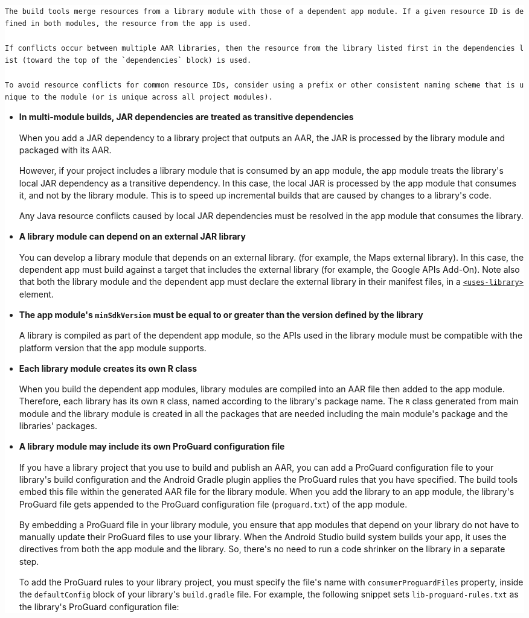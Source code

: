     The build tools merge resources from a library module with those of a dependent app module. If a given resource ID is defined in both modules, the resource from the app is used.

    If conflicts occur between multiple AAR libraries, then the resource from the library listed first in the dependencies list (toward the top of the `dependencies` block) is used.

    To avoid resource conflicts for common resource IDs, consider using a prefix or other consistent naming scheme that is unique to the module (or is unique across all project modules).

*   **In multi\-module builds, JAR dependencies are treated as transitive dependencies**

    When you add a JAR dependency to a library project that outputs an AAR, the JAR is processed by the library module and packaged with its AAR.

    However, if your project includes a library module that is consumed by an app module, the app module treats the library's local JAR dependency as a transitive dependency. In this case, the local JAR is processed by the app module that consumes it, and not by the library module. This is to speed up incremental builds that are caused by changes to a library's code.

    Any Java resource conflicts caused by local JAR dependencies must be resolved in the app module that consumes the library.

*   **A library module can depend on an external JAR library**

    You can develop a library module that depends on an external library. (for example, the Maps external library). In this case, the dependent app must build against a target that includes the external library (for example, the Google APIs Add\-On). Note also that both the library module and the dependent app must declare the external library in their manifest files, in a [`<uses-library>`](https://developer.android.com/guide/topics/manifest/uses-library-element) element.

*   **The app module's `minSdkVersion` must be equal to or greater than the version defined by the library**

    A library is compiled as part of the dependent app module, so the APIs used in the library module must be compatible with the platform version that the app module supports.

*   **Each library module creates its own R class**

    When you build the dependent app modules, library modules are compiled into an AAR file then added to the app module. Therefore, each library has its own `R` class, named according to the library's package name. The `R` class generated from main module and the library module is created in all the packages that are needed including the main module's package and the libraries' packages.

*   **A library module may include its own ProGuard configuration file**

    If you have a library project that you use to build and publish an AAR, you can add a ProGuard configuration file to your library's build configuration and the Android Gradle plugin applies the ProGuard rules that you have specified. The build tools embed this file within the generated AAR file for the library module. When you add the library to an app module, the library's ProGuard file gets appended to the ProGuard configuration file (`proguard.txt`) of the app module.

    By embedding a ProGuard file in your library module, you ensure that app modules that depend on your library do not have to manually update their ProGuard files to use your library. When the Android Studio build system builds your app, it uses the directives from both the app module and the library. So, there's no need to run a code shrinker on the library in a separate step.

    To add the ProGuard rules to your library project, you must specify the file's name with `consumerProguardFiles` property, inside the `defaultConfig` block of your library's `build.gradle` file. For example, the following snippet sets `lib-proguard-rules.txt` as the library's ProGuard configuration file:
